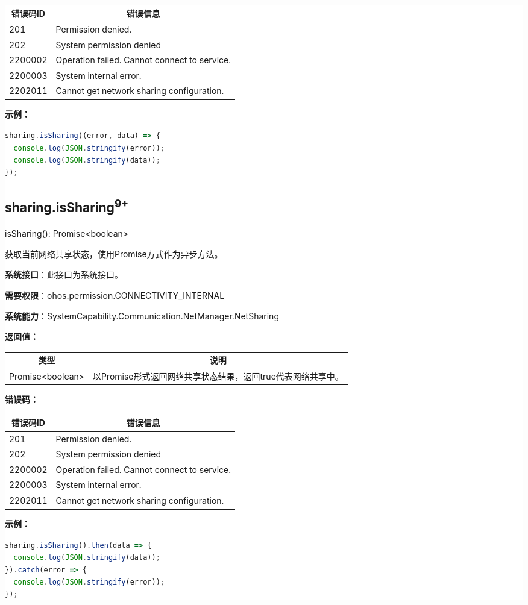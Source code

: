 | 错误码ID | 错误信息                                      |
| ------- | -------------------------------------------- |
| 201     | Permission denied.                           |
| 202     | System permission denied                           |
| 2200002 | Operation failed. Cannot connect to service. |
| 2200003 | System internal error.                       |
| 2202011 | Cannot get network sharing configuration.                      |

**示例：**

```js
sharing.isSharing((error, data) => {
  console.log(JSON.stringify(error));
  console.log(JSON.stringify(data));
});
```

## sharing.isSharing<sup>9+</sup>

isSharing(): Promise\<boolean>

获取当前网络共享状态，使用Promise方式作为异步方法。

**系统接口**：此接口为系统接口。

**需要权限**：ohos.permission.CONNECTIVITY_INTERNAL

**系统能力**：SystemCapability.Communication.NetManager.NetSharing

**返回值：**

| 类型                              | 说明                                  |
| --------------------------------- | ------------------------------------- |
| Promise\<boolean> | 以Promise形式返回网络共享状态结果，返回true代表网络共享中。 |

**错误码：**

| 错误码ID | 错误信息                                      |
| ------- | -------------------------------------------- |
| 201     | Permission denied.                           |
| 202     | System permission denied                           |
| 2200002 | Operation failed. Cannot connect to service. |
| 2200003 | System internal error.                       |
| 2202011 | Cannot get network sharing configuration.                      |

**示例：**

```js
sharing.isSharing().then(data => {
  console.log(JSON.stringify(data));
}).catch(error => {
  console.log(JSON.stringify(error));
});
```
